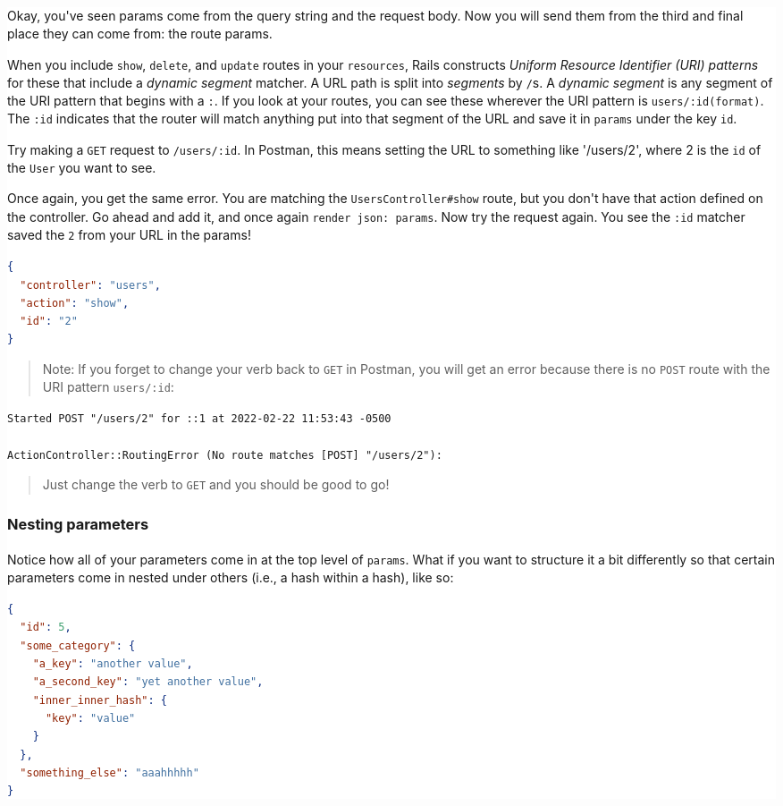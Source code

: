 Okay, you've seen params come from the query string and the request body. Now
you will send them from the third and final place they can come from: the route
params.

When you include `show`, `delete`, and `update` routes in your `resources`,
Rails constructs _Uniform Resource Identifier (URI) patterns_ for these that
include a _dynamic segment_ matcher. A URL path is split into _segments_ by
`/`s. A _dynamic segment_ is any segment of the URI pattern that begins with a
`:`. If you look at your routes, you can see these wherever the URI pattern is
`users/:id(format)`. The `:id` indicates that the router will match anything put
into that segment of the URL and save it in `params` under the key `id`.

Try making a `GET` request to `/users/:id`. In Postman, this means setting
the URL to something like '/users/2', where 2 is the `id` of the `User` you want
to see.

Once again, you get the same error. You are matching the `UsersController#show`
route, but you don't have that action defined on the controller. Go ahead and
add it, and once again `render json: params`. Now try the request again. You see
the `:id` matcher saved the `2` from your URL in the params!

```json
{
  "controller": "users",
  "action": "show",
  "id": "2"
}
```

> Note: If you forget to change your verb back to `GET` in Postman, you will get
> an error because there is no `POST` route with the URI pattern `users/:id`:

```text
Started POST "/users/2" for ::1 at 2022-02-22 11:53:43 -0500
  
ActionController::RoutingError (No route matches [POST] "/users/2"):
```

> Just change the verb to `GET` and you should be good to go!

### Nesting parameters

Notice how all of your parameters come in at the top level of `params`. What if
you want to structure it a bit differently so that certain parameters come in
nested under others (i.e., a hash within a hash), like so:

```json
{
  "id": 5,
  "some_category": {
    "a_key": "another value",
    "a_second_key": "yet another value",
    "inner_inner_hash": {
      "key": "value"
    }
  },
  "something_else": "aaahhhhh"
}
```


[diagram]: https://assets.aaonline.io/fullstack/rails/assets/rails_diagram.png
[postman]: https://www.getpostman.com/
[rails-codes]: http://guides.rubyonrails.org/layouts_and_rendering.html#the-status-option